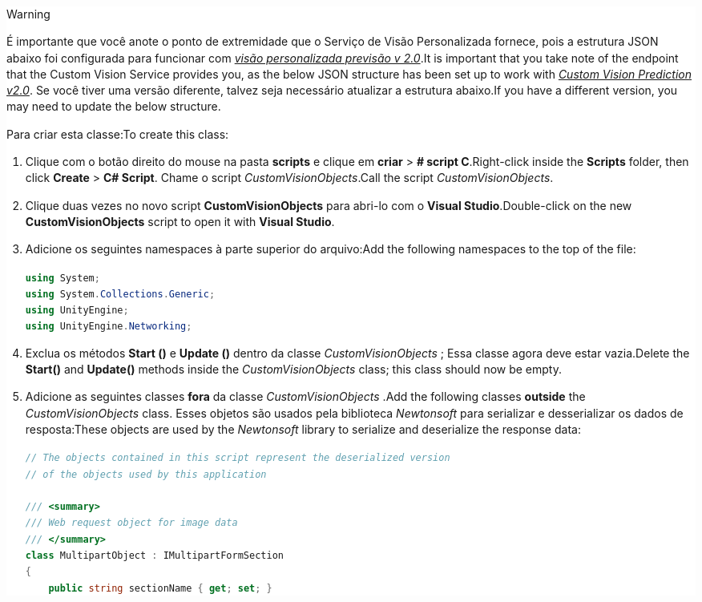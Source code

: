 > [!WARNING]
> <span data-ttu-id="90a2e-344">É importante que você anote o ponto de extremidade que o Serviço de Visão Personalizada fornece, pois a estrutura JSON abaixo foi configurada para funcionar com [*visão personalizada previsão v 2.0*](https://southcentralus.dev.cognitive.microsoft.com/docs/services/450e4ba4d72542e889d93fd7b8e960de/operations/5a6264bc40d86a0ef8b2c290).</span><span class="sxs-lookup"><span data-stu-id="90a2e-344">It is important that you take note of the endpoint that the Custom Vision Service provides you, as the below JSON structure has been set up to work with [*Custom Vision Prediction v2.0*](https://southcentralus.dev.cognitive.microsoft.com/docs/services/450e4ba4d72542e889d93fd7b8e960de/operations/5a6264bc40d86a0ef8b2c290).</span></span> <span data-ttu-id="90a2e-345">Se você tiver uma versão diferente, talvez seja necessário atualizar a estrutura abaixo.</span><span class="sxs-lookup"><span data-stu-id="90a2e-345">If you have a different version, you may need to update the below structure.</span></span>

<span data-ttu-id="90a2e-346">Para criar esta classe:</span><span class="sxs-lookup"><span data-stu-id="90a2e-346">To create this class:</span></span>

1.  <span data-ttu-id="90a2e-347">Clique com o botão direito do mouse na pasta **scripts** e clique em **criar**  >  **\# script C**.</span><span class="sxs-lookup"><span data-stu-id="90a2e-347">Right-click inside the **Scripts** folder, then click **Create** > **C\# Script**.</span></span> <span data-ttu-id="90a2e-348">Chame o script *CustomVisionObjects*.</span><span class="sxs-lookup"><span data-stu-id="90a2e-348">Call the script *CustomVisionObjects*.</span></span>

2.  <span data-ttu-id="90a2e-349">Clique duas vezes no novo script **CustomVisionObjects** para abri-lo com o **Visual Studio**.</span><span class="sxs-lookup"><span data-stu-id="90a2e-349">Double-click on the new **CustomVisionObjects** script to open it with **Visual Studio**.</span></span>

3.  <span data-ttu-id="90a2e-350">Adicione os seguintes namespaces à parte superior do arquivo:</span><span class="sxs-lookup"><span data-stu-id="90a2e-350">Add the following namespaces to the top of the file:</span></span>

    ```csharp
    using System;
    using System.Collections.Generic;
    using UnityEngine;
    using UnityEngine.Networking;
    ```

4.  <span data-ttu-id="90a2e-351">Exclua os métodos **Start ()** e **Update ()** dentro da classe *CustomVisionObjects* ; Essa classe agora deve estar vazia.</span><span class="sxs-lookup"><span data-stu-id="90a2e-351">Delete the **Start()** and **Update()** methods inside the *CustomVisionObjects* class; this class should now be empty.</span></span>

5.  <span data-ttu-id="90a2e-352">Adicione as seguintes classes **fora** da classe *CustomVisionObjects* .</span><span class="sxs-lookup"><span data-stu-id="90a2e-352">Add the following classes **outside** the *CustomVisionObjects* class.</span></span> <span data-ttu-id="90a2e-353">Esses objetos são usados pela biblioteca *Newtonsoft* para serializar e desserializar os dados de resposta:</span><span class="sxs-lookup"><span data-stu-id="90a2e-353">These objects are used by the *Newtonsoft* library to serialize and deserialize the response data:</span></span>

    ```csharp
    // The objects contained in this script represent the deserialized version
    // of the objects used by this application 

    /// <summary>
    /// Web request object for image data
    /// </summary>
    class MultipartObject : IMultipartFormSection
    {
        public string sectionName { get; set; }
